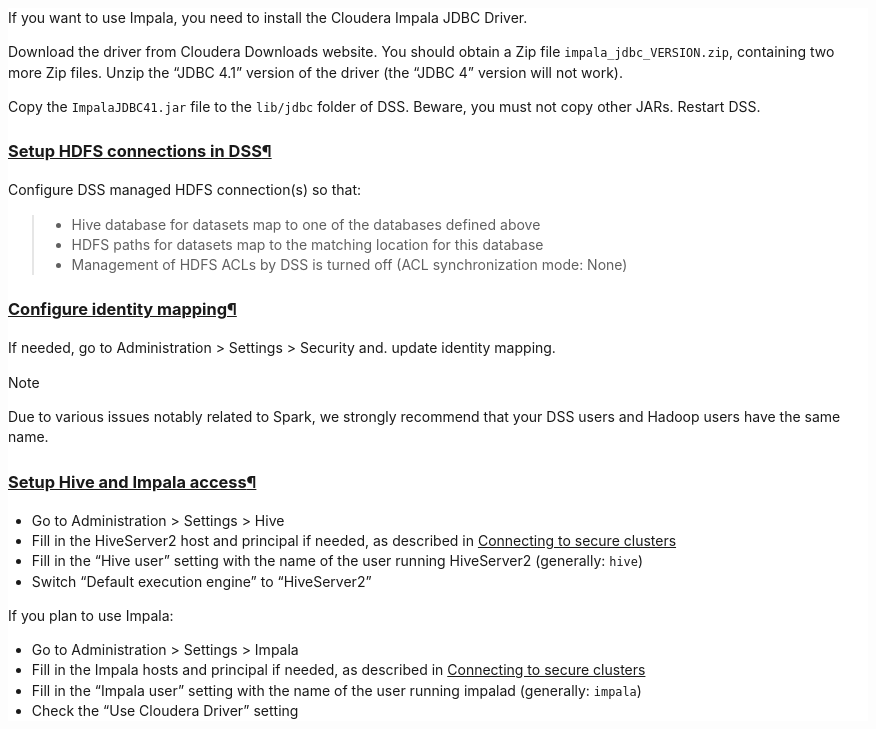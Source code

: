 
If you want to use Impala, you need to install the Cloudera Impala JDBC Driver.


Download the driver from Cloudera Downloads website. You should obtain a Zip file `impala_jdbc_VERSION.zip`, containing two more Zip files. Unzip the “JDBC 4\.1” version of the driver (the “JDBC 4” version will not work).


Copy the `ImpalaJDBC41.jar` file to the `lib/jdbc` folder of DSS. Beware, you must not copy other JARs. Restart DSS.




### [Setup HDFS connections in DSS](#id19)[¶](#setup-hdfs-connections-in-dss "Permalink to this heading")


Configure DSS managed HDFS connection(s) so that:



> * Hive database for datasets map to one of the databases defined above
> * HDFS paths for datasets map to the matching location for this database
> * Management of HDFS ACLs by DSS is turned off (ACL synchronization mode: None)




### [Configure identity mapping](#id20)[¶](#configure-identity-mapping "Permalink to this heading")


If needed, go to Administration \> Settings \> Security and. update identity mapping.



Note


Due to various issues notably related to Spark, we strongly recommend that your DSS users and Hadoop users have the same name.





### [Setup Hive and Impala access](#id21)[¶](#setup-hive-and-impala-access "Permalink to this heading")


* Go to Administration \> Settings \> Hive
* Fill in the HiveServer2 host and principal if needed, as described in [Connecting to secure clusters](../../hadoop/secure-clusters.html)
* Fill in the “Hive user” setting with the name of the user running HiveServer2 (generally: `hive`)
* Switch “Default execution engine” to “HiveServer2”


If you plan to use Impala:


* Go to Administration \> Settings \> Impala
* Fill in the Impala hosts and principal if needed, as described in [Connecting to secure clusters](../../hadoop/secure-clusters.html)
* Fill in the “Impala user” setting with the name of the user running impalad (generally: `impala`)
* Check the “Use Cloudera Driver” setting
